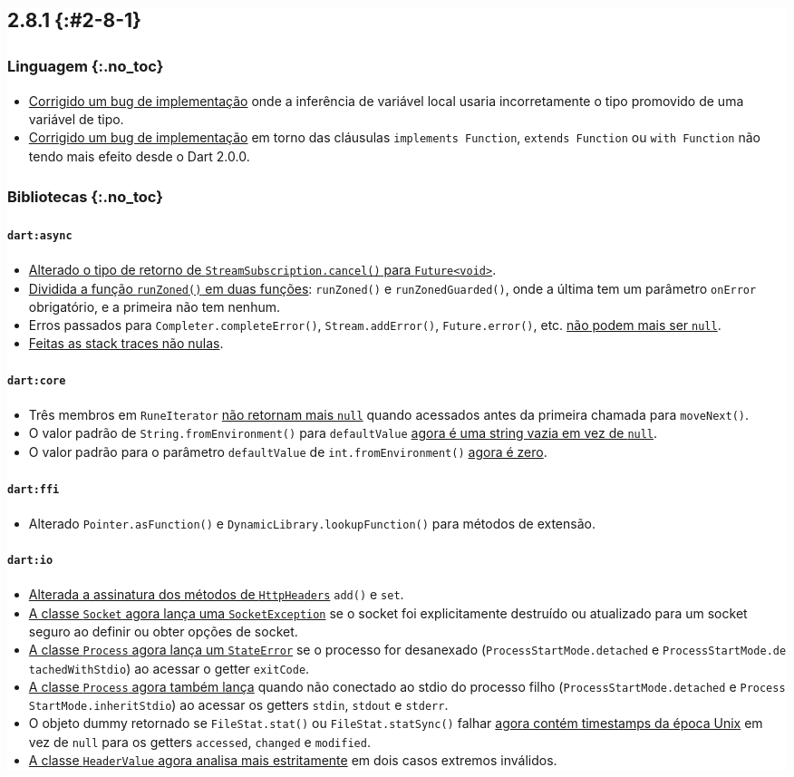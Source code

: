 
[41100]: {{site.repo.dart.sdk}}/issues/41100
[padrão de codificação whatwg]: https://encoding.spec.whatwg.org/#utf-8-decoder
[42714]: {{site.repo.dart.sdk}}/issues/42714

## 2.8.1 {:#2-8-1}

### Linguagem {:.no_toc}

* [Corrigido um bug de implementação][40675] onde a inferência de variável local
  usaria incorretamente o tipo promovido de uma variável de tipo.
* [Corrigido um bug de implementação][41362] em torno das cláusulas
  `implements Function`, `extends Function` ou `with Function` não tendo mais
  efeito desde o Dart 2.0.0.

### Bibliotecas {:.no_toc}

#### `dart:async`

* [Alterado o tipo de retorno de `StreamSubscription.cancel()` para `Future<void>`][40676].
* [Dividida a função `runZoned()` em duas funções][40681]:
  `runZoned()` e `runZonedGuarded()`, onde a última tem um
  parâmetro `onError` obrigatório, e a primeira não tem nenhum.
* Erros passados para `Completer.completeError()`, `Stream.addError()`,
  `Future.error()`, etc. [não podem mais ser `null`][40683].
* [Feitas as stack traces não nulas][40130].

#### `dart:core`

* Três membros em `RuneIterator` [não retornam mais `null`][40674] quando acessados
  antes da primeira chamada para `moveNext()`.
* O valor padrão de `String.fromEnvironment()` para `defaultValue`
  [agora é uma string vazia em vez de `null`][40678].
* O valor padrão para o parâmetro `defaultValue` de `int.fromEnvironment()`
  [agora é zero][40678].

#### `dart:ffi`

* Alterado `Pointer.asFunction()` e `DynamicLibrary.lookupFunction()` para
  métodos de extensão.

#### `dart:io`

* [Alterada a assinatura dos métodos de `HttpHeaders`][33501] `add()` e `set`.
* [A classe `Socket` agora lança uma `SocketException`][40702] se o socket foi
  explicitamente destruído ou atualizado para um socket seguro ao definir ou obter opções de socket.
* [A classe `Process` agora lança um `StateError`][40483]
  se o processo for desanexado (`ProcessStartMode.detached` e
  `ProcessStartMode.detachedWithStdio`) ao acessar o getter `exitCode`.
* [A classe `Process` agora também lança][40483] quando não conectado ao stdio do processo filho
  (`ProcessStartMode.detached` e `ProcessStartMode.inheritStdio`) ao acessar os getters `stdin`, `stdout` e `stderr`.
* O objeto dummy retornado se `FileStat.stat()` ou `FileStat.statSync()` falhar
  [agora contém timestamps da época Unix][40706] em vez de `null` para os getters
  `accessed`, `changed` e `modified`.
* [A classe `HeaderValue` agora analisa mais estritamente][40709] em dois casos extremos inválidos.


[breaking change policy]: {{site.repo.dart.sdk}}/blob/main/docs/process/breaking-changes.md
[changelog]: {{site.repo.dart.sdk}}/blob/main/CHANGELOG.md
[sdk]: /get-dart
[language version]: /resources/language/evolution#language-versioning
[Dart announce]: {{site.announce}}
[wildcards]: {{site.repo.dart.lang}}/blob/main/accepted/future-releases/wildcard-variables/feature-specification.md
[56893]: {{site.repo.dart.sdk}}/issues/56893
[`package_api_docs`]: /tools/linter-rules/package_api_docs
[`unsafe_html`]: /tools/linter-rules/unsafe_html
[new style]: {{site.repo.dart.org}}/dart_style/issues/1253
[language version]: /guides/language/evolution#language-versioning
[configure your analysis options]: /tools/analysis
[`dart fix`]: /tools/dart-fix
[56065]: {{site.repo.dart.sdk}}/issues/56065
[52444]: {{site.repo.dart.sdk}}/issues/52444
[53618]: {{site.repo.dart.sdk}}/issues/53618
[`package_api_docs`]: /tools/linter-rules/package_api_docs
[`unsafe_html`]: /tools/linter-rules/unsafe_html
[56466]: {{site.repo.dart.sdk}}/issues/56466
[55418]: {{site.repo.dart.sdk}}/issues/55418
[55436]: {{site.repo.dart.sdk}}/issues/55436
[44876]: {{site.repo.dart.sdk}}/issues/44876
[55786]: {{site.repo.dart.sdk}}/issues/55786
[55508]: {{site.repo.dart.sdk}}/issues/55508
[55267]: {{site.repo.dart.sdk}}/issues/55267
[56015]: {{site.repo.dart.sdk}}/issues/56015
[54640]: {{site.repo.dart.sdk}}/issues/54640
[54828]: {{site.repo.dart.sdk}}/issues/54828
[52121]: {{site.repo.dart.sdk}}/issues/52121
[`package:web`]: {{site.pub-pkg}}/web
[Migrate to package:web]: /interop/js-interop/package-web
[`/go/next-gen-js-interop`]: {{site.redirect.go}}/next-gen-js-interop
[`/go/next-gen-js-interop`]: {{site.redirect.go}}/next-gen-js-interop
[53863]: {{site.repo.dart.sdk}}/issues/53863
[53128]: {{site.repo.dart.sdk}}/issues/53218
[54056]: {{site.repo.dart.sdk}}/issues/54056
[52121]: {{site.repo.dart.sdk}}/issues/52121
[54250]: {{site.repo.dart.sdk}}/issues/54250
[`package:http`]: {{site.pub-pkg}}/http
[`package:http`]: {{site.pub-pkg}}/http
[52687]: {{site.repo.dart.sdk}}/issues/52687
[53128]: {{site.repo.dart.sdk}}/issues/53218
[51896]: {{site.repo.dart.sdk}}/issues/51896
[54201]: {{site.repo.dart.sdk}}/issues/54201
[54004]: {{site.repo.dart.sdk}}/issues/54004
[54056]: {{site.repo.dart.sdk}}/issues/54056
[`collection_methods_unrelated_type`]: /tools/linter-rules/collection_methods_unrelated_type
[53167]: {{site.repo.dart.sdk}}/issues/53167
[52121]: {{site.repo.dart.sdk}}/issues/52121
[52801]: {{site.repo.dart.sdk}}/issues/52801
[53311]: {{site.repo.dart.sdk}}/issues/53311
[53005]: {{site.repo.dart.sdk}}/issues/53005
[53227]: {{site.repo.dart.sdk}}/issues/53227
[53106]: {{site.repo.dart.sdk}}/issues/53106
[2020]: {{site.repo.dart.lang}}/issues/2020
[52334]: {{site.repo.dart.sdk}}/issues/52334
[51486]: {{site.repo.dart.sdk}}/issues/51486
[52027]: {{site.repo.dart.sdk}}/issues/52027
[dart3]: /resources/dart-3-migration/
[switch cases]: /language/branches#switch
[mixin class]: /language/mixins#class-mixin-or-mixin-class
[label]: /language/branches#switch
[50902]: {{site.repo.dart.sdk}}/issues/50902
[collection]: /resources/dart-3-migration#dart-collection
[49529]: {{site.repo.dart.sdk}}/issues/49529
[`DeferredLibrary`]: {{site.dart-api}}/stable/2.18.4/dart-async/DeferredLibrary-class.html
[`deferred as`]: /guides/language/language-tour#lazily-loading-a-library
[`MAX_USER_TAGS`]: {{site.dart-api}}/stable/dart-developer/UserTag/MAX_USER_TAGS-constant.html
[`maxUserTags`]: {{site.dart-api}}/beta/2.19.0-255.2.beta/dart-developer/UserTag/maxUserTags-constant.html
[50231]: {{site.repo.dart.sdk}}/issues/50231
[`Metrics`]: {{site.dart-api}}/stable/2.18.2/dart-developer/Metrics-class.html
[`Metric`]: {{site.dart-api}}/stable/2.18.2/dart-developer/Metric-class.html
[`Counter`]: {{site.dart-api}}/stable/2.18.2/dart-developer/Counter-class.html
[`Gauge`]: {{site.dart-api}}/stable/2.18.2/dart-developer/Gauge-class.html
[49536]: {{site.repo.dart.sdk}}/issues/49536
[51035]: {{site.repo.dart.sdk}}/issues/51035
[49635]: {{site.repo.dart.sdk}}/issues/49635
[49687]: {{site.repo.dart.sdk}}/issues/49687
[50383]: {{site.repo.dart.sdk}}/issues/50383
[34233]: {{site.repo.dart.sdk}}/issues/34233
[`ServiceExtensionResponse`]: {{site.dart-api}}/stable/2.17.6/dart-developer/ServiceExtensionResponse-class.html#constants
[49935]: {{site.repo.dart.sdk}}/issues/49935
[49305]: {{site.repo.dart.sdk}}/issues/49305
[49647]: {{site.repo.dart.sdk}}/issues/49647
[49878]: {{site.repo.dart.sdk}}/issues/49878
[`SendPort.send`]: {{site.dart-api}}/stable/dart-isolate/SendPort/send.html
[34233]: {{site.repo.dart.sdk}}/issues/34233
[49473]: {{site.repo.dart.sdk}}/issues/49473
[48730]: {{site.repo.dart.sdk}}/issues/48730
[49941]: {{site.repo.dart.sdk}}/issues/49941
[49350]: {{site.repo.dart.sdk}}/issues/49350
[48167]: {{site.repo.dart.sdk}}/issues/48167
[49045]: {{site.repo.dart.sdk}}/issues/49045
[34218]: {{site.repo.dart.sdk}}/issues/34218
[45630]: {{site.repo.dart.sdk}}/issues/45630
[48272]: {{site.repo.dart.sdk}}/issues/48272
[46100]: {{site.repo.dart.sdk}}/issues/46100
[47887]: {{site.repo.dart.sdk}}/issues/47887
[48093]: {{site.repo.dart.sdk}}/issues/48093
[34218]: {{site.repo.dart.sdk}}/issues/34218
[48513]: {{site.repo.dart.sdk}}/issues/48513
[46100]: {{site.repo.dart.sdk}}/issues/46100
[47653]: {{site.repo.dart.sdk}}/issues/47653
[47769]: {{site.repo.dart.sdk}}/issues/47769
[46100]: {{site.repo.dart.sdk}}/issues/46100
[46875]: {{site.repo.dart.sdk}}/issues/46875
[46316]: {{site.repo.dart.sdk}}/issues/46316
[45451]: {{site.repo.dart.sdk}}/issues/45451
[46754]: {{site.repo.dart.sdk}}/issues/46754
[45115]: {{site.repo.dart.sdk}}/issues/45115
[45071]: {{site.repo.dart.sdk}}/issues/45071
[46545]: {{site.repo.dart.sdk}}/issues/46545
[44154]: {{site.repo.dart.sdk}}/issues/44154
[44211]: {{site.repo.dart.sdk}}/issues/44211
[Null safety]: /null-safety/understanding-null-safety
[44660]: {{site.repo.dart.sdk}}/issues/44660
[44621]: {{site.repo.dart.sdk}}/issues/44621
[42312]: {{site.repo.dart.sdk}}/issues/42312
[44622]: {{site.repo.dart.sdk}}/issues/44622
[44072]: {{site.repo.dart.sdk}}/issues/44072
[42982]: {{site.repo.dart.sdk}}/issues/42982
[40675]: {{site.repo.dart.sdk}}/issues/40675
[41362]: {{site.repo.dart.sdk}}/issues/41362
[40676]: {{site.repo.dart.sdk}}/issues/40676
[40681]: {{site.repo.dart.sdk}}/issues/40681
[40683]: {{site.repo.dart.sdk}}/issues/40683
[40130]: {{site.repo.dart.sdk}}/issues/40130
[40674]: {{site.repo.dart.sdk}}/issues/40674
[40678]: {{site.repo.dart.sdk}}/issues/40678
[33501]: {{site.repo.dart.sdk}}/issues/33501
[40702]: {{site.repo.dart.sdk}}/issues/40702
[40483]: {{site.repo.dart.sdk}}/issues/40483
[40706]: {{site.repo.dart.sdk}}/issues/40706
[40709]: {{site.repo.dart.sdk}}/issues/40709
[ddc]: {{site.repo.dart.sdk}}/issues/38994
[normalized]: {{site.repo.dart.lang}}/blob/main/resources/type-system/normalization.md
[39810]: {{site.repo.dart.sdk}}/issues/39810
[671]: {{site.repo.dart.lang}}/issues/671
[37985]: {{site.repo.dart.sdk}}/issues/37985
[36900]: {{site.repo.dart.sdk}}/issues/36900
[37192]: {{site.repo.dart.sdk}}/issues/37192
[37192]: {{site.repo.dart.sdk}}/issues/37192
[36765]: {{site.repo.dart.sdk}}/issues/36765
[35097]: {{site.repo.dart.sdk}}/issues/35097
[36382]: {{site.repo.dart.sdk}}/issues/36382
[33966]: {{site.repo.dart.sdk}}/issues/33966
[29554]: {{site.repo.dart.sdk}}/issues/29554
[29554]: {{site.repo.dart.sdk}}/issues/29554
[35611]: {{site.repo.dart.sdk}}/issues/35611
[32014]: {{site.repo.dart.sdk}}/issues/32014
[33308]: {{site.repo.dart.sdk}}/issues/33308
[33744]: {{site.repo.dart.sdk}}/issues/33744
[34161]: {{site.repo.dart.sdk}}/issues/34161
[34225]: {{site.repo.dart.sdk}}/issues/34225
[34235]: {{site.repo.dart.sdk}}/issues/34235
[34403]: {{site.repo.dart.sdk}}/issues/34403
[34498]: {{site.repo.dart.sdk}}/issues/34498
[34532]: {{site.repo.dart.sdk}}/issues/34532
[30345]: {{site.repo.dart.sdk}}/issues/30345
[strong mode]: /guides/language/type-system
[build system]: {{site.repo.dart.org}}/build
